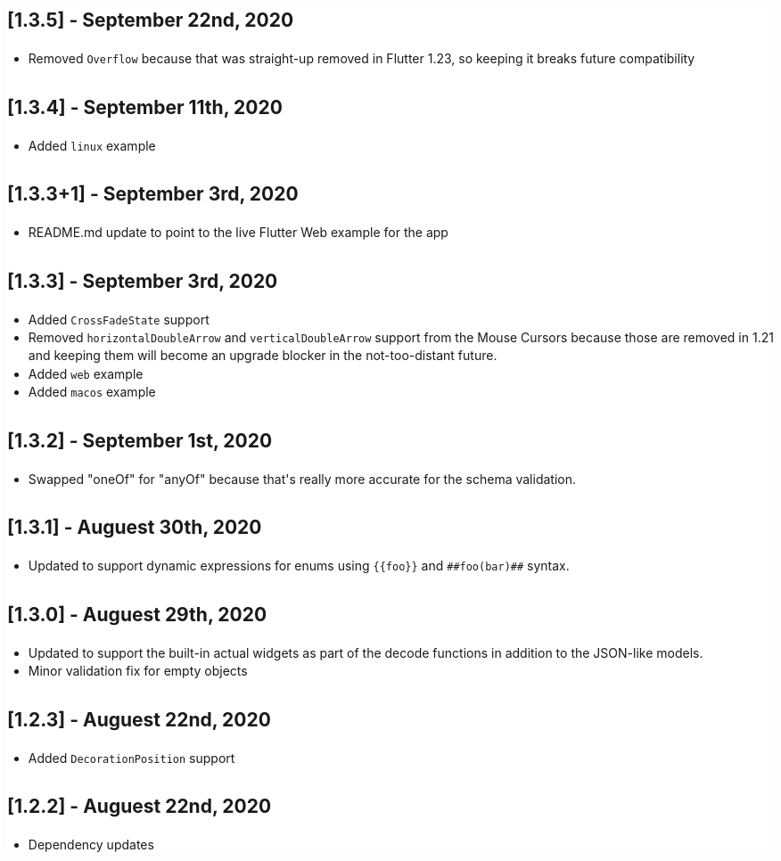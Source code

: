 
## [1.3.5] - September 22nd, 2020

* Removed `Overflow` because that was straight-up removed in Flutter 1.23, so keeping it breaks future compatibility


## [1.3.4] - September 11th, 2020

* Added `linux` example


## [1.3.3+1] - September 3rd, 2020

* README.md update to point to the live Flutter Web example for the app


## [1.3.3] - September 3rd, 2020

* Added `CrossFadeState` support
* Removed `horizontalDoubleArrow` and `verticalDoubleArrow` support from the Mouse Cursors because those are removed in 1.21 and keeping them will become an upgrade blocker in the not-too-distant future.
* Added `web` example
* Added `macos` example


## [1.3.2] - September 1st, 2020

* Swapped "oneOf" for "anyOf" because that's really more accurate for the schema validation.


## [1.3.1] - Auguest 30th, 2020

* Updated to support dynamic expressions for enums using `{{foo}}` and `##foo(bar)##` syntax.


## [1.3.0] - Auguest 29th, 2020

* Updated to support the built-in actual widgets as part of the decode functions in addition to the JSON-like models.
* Minor validation fix for empty objects


## [1.2.3] - Auguest 22nd, 2020

* Added `DecorationPosition` support


## [1.2.2] - Auguest 22nd, 2020

* Dependency updates
